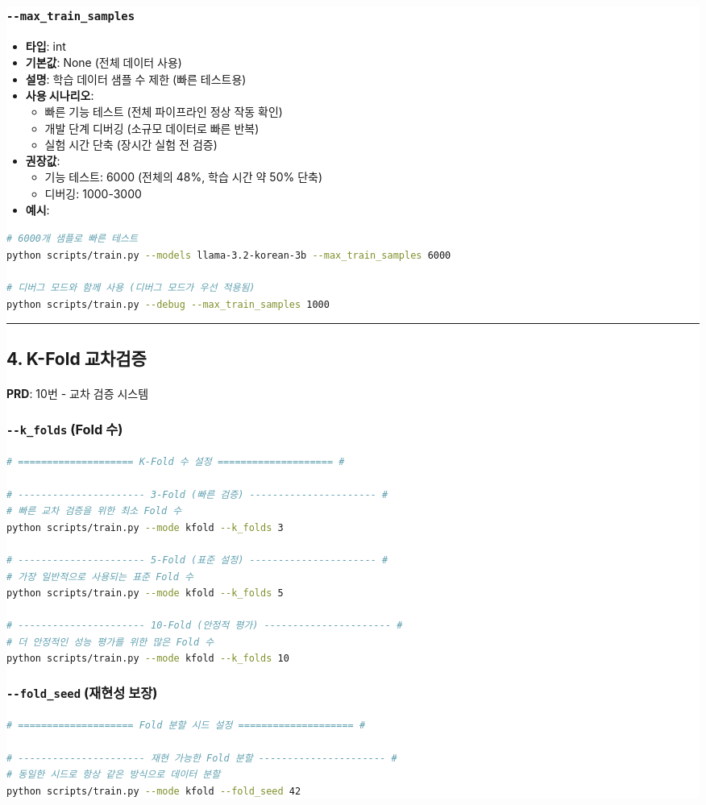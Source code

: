 ### `--max_train_samples`
- **타입**: int
- **기본값**: None (전체 데이터 사용)
- **설명**: 학습 데이터 샘플 수 제한 (빠른 테스트용)
- **사용 시나리오**:
  - 빠른 기능 테스트 (전체 파이프라인 정상 작동 확인)
  - 개발 단계 디버깅 (소규모 데이터로 빠른 반복)
  - 실험 시간 단축 (장시간 실험 전 검증)
- **권장값**:
  - 기능 테스트: 6000 (전체의 48%, 학습 시간 약 50% 단축)
  - 디버깅: 1000-3000
- **예시**:
```bash
# 6000개 샘플로 빠른 테스트
python scripts/train.py --models llama-3.2-korean-3b --max_train_samples 6000

# 디버그 모드와 함께 사용 (디버그 모드가 우선 적용됨)
python scripts/train.py --debug --max_train_samples 1000
```

---

## 4. K-Fold 교차검증

**PRD**: 10번 - 교차 검증 시스템

### `--k_folds` (Fold 수)
```bash
# ==================== K-Fold 수 설정 ==================== #

# ---------------------- 3-Fold (빠른 검증) ---------------------- #
# 빠른 교차 검증을 위한 최소 Fold 수
python scripts/train.py --mode kfold --k_folds 3

# ---------------------- 5-Fold (표준 설정) ---------------------- #
# 가장 일반적으로 사용되는 표준 Fold 수
python scripts/train.py --mode kfold --k_folds 5

# ---------------------- 10-Fold (안정적 평가) ---------------------- #
# 더 안정적인 성능 평가를 위한 많은 Fold 수
python scripts/train.py --mode kfold --k_folds 10
```

### `--fold_seed` (재현성 보장)
```bash
# ==================== Fold 분할 시드 설정 ==================== #

# ---------------------- 재현 가능한 Fold 분할 ---------------------- #
# 동일한 시드로 항상 같은 방식으로 데이터 분할
python scripts/train.py --mode kfold --fold_seed 42
```

